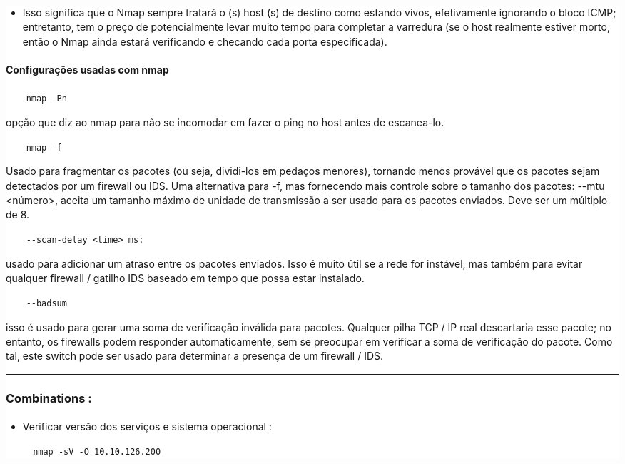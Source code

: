 - Isso significa que o Nmap sempre tratará o (s) host (s) de destino como estando vivos, efetivamente ignorando o bloco ICMP; entretanto, tem o preço de potencialmente levar muito tempo para completar a varredura (se o host realmente estiver morto, então o Nmap ainda estará verificando e checando cada porta especificada).



#### Configurações usadas com nmap



		nmap -Pn
opção que diz ao nmap para não se incomodar em fazer o ping no host antes de escanea-lo.


		nmap -f
Usado para fragmentar os pacotes (ou seja, dividi-los em pedaços menores), tornando menos provável que os pacotes sejam detectados por um firewall ou IDS.
Uma alternativa para -f, mas fornecendo mais controle sobre o tamanho dos pacotes: --mtu <número>,
aceita um tamanho máximo de unidade de transmissão a ser usado para os pacotes enviados. Deve ser um múltiplo de 8.

		--scan-delay <time> ms:
usado para adicionar um atraso entre os pacotes enviados. Isso é muito útil se a rede for instável, 
mas também para evitar qualquer firewall / gatilho IDS baseado em tempo que possa estar instalado.


		--badsum
isso é usado para gerar uma soma de verificação inválida para pacotes. 
Qualquer pilha TCP / IP real descartaria esse pacote; no entanto, os firewalls podem responder automaticamente, sem se preocupar em verificar a soma de verificação do pacote. 
Como tal, este switch pode ser usado para determinar a presença de um firewall / IDS.




---


### Combinations :

- Verificar versão dos serviços e sistema operacional :

		nmap -sV -O 10.10.126.200